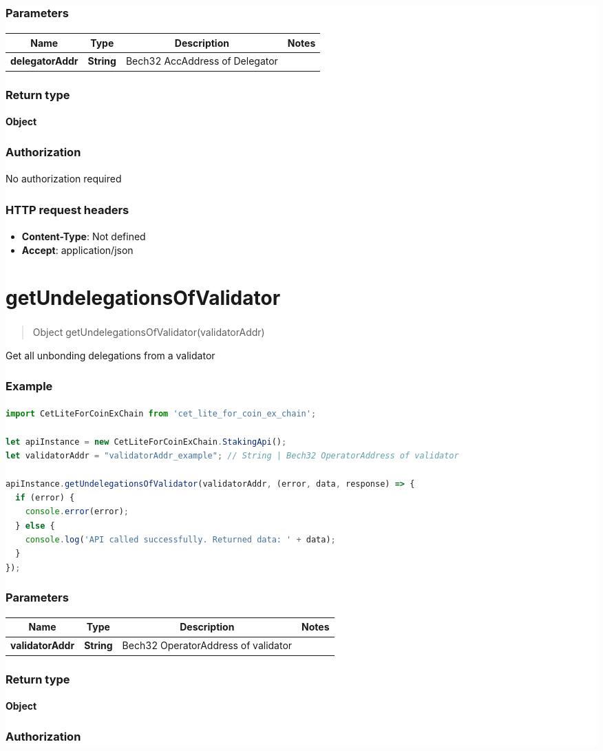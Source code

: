 ### Parameters

Name | Type | Description  | Notes
------------- | ------------- | ------------- | -------------
 **delegatorAddr** | **String**| Bech32 AccAddress of Delegator | 

### Return type

**Object**

### Authorization

No authorization required

### HTTP request headers

 - **Content-Type**: Not defined
 - **Accept**: application/json

<a name="getUndelegationsOfValidator"></a>
# **getUndelegationsOfValidator**
> Object getUndelegationsOfValidator(validatorAddr)

Get all unbonding delegations from a validator

### Example
```javascript
import CetLiteForCoinExChain from 'cet_lite_for_coin_ex_chain';

let apiInstance = new CetLiteForCoinExChain.StakingApi();
let validatorAddr = "validatorAddr_example"; // String | Bech32 OperatorAddress of validator

apiInstance.getUndelegationsOfValidator(validatorAddr, (error, data, response) => {
  if (error) {
    console.error(error);
  } else {
    console.log('API called successfully. Returned data: ' + data);
  }
});
```

### Parameters

Name | Type | Description  | Notes
------------- | ------------- | ------------- | -------------
 **validatorAddr** | **String**| Bech32 OperatorAddress of validator | 

### Return type

**Object**

### Authorization
